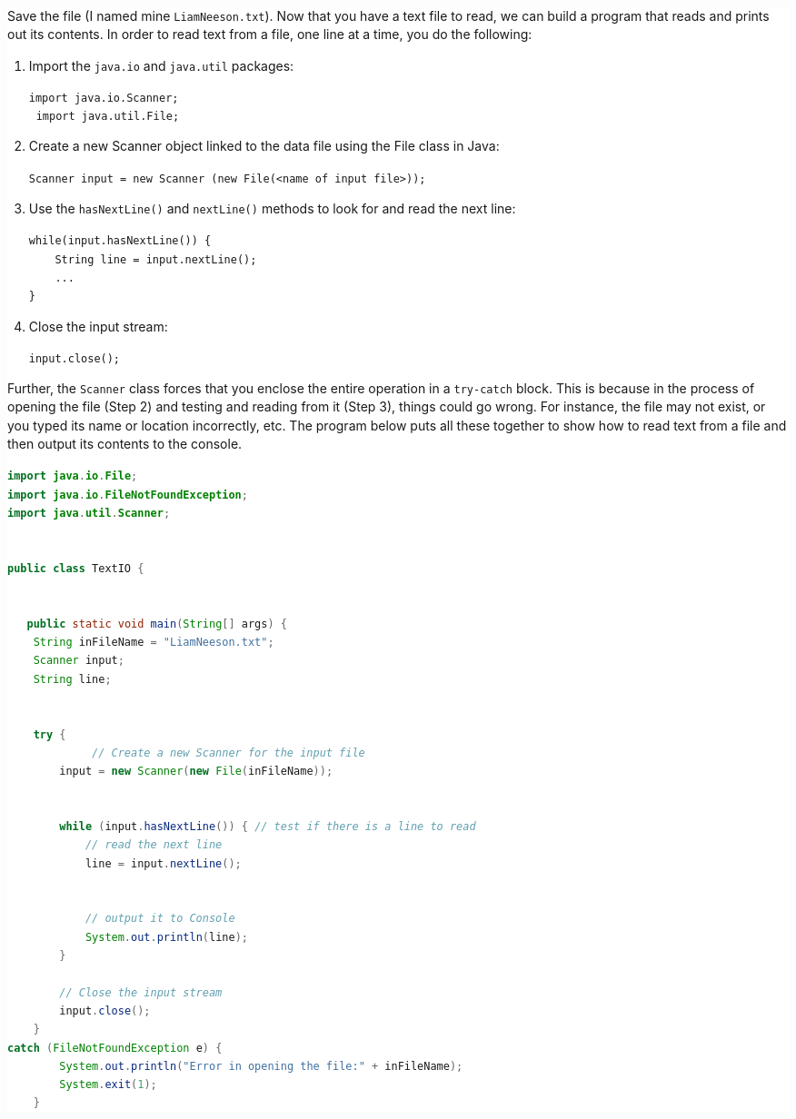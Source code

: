 Save the file (I named mine `LiamNeeson.txt`). Now that you have a text file to read, we can build a program that reads and prints out its contents. In order to read text from a file, one line at a time, you do the following: 

1. Import the `java.io` and `java.util` packages: 

	`import java.io.Scanner;` 
	<br> 
	`import java.util.File;`
2. Create a new Scanner object linked to the data file using the File class in Java:

	`Scanner input = new Scanner (new File(<name of input file>));`

3. Use the `hasNextLine()` and `nextLine()` methods to look for and read the next line: 

	```
	while(input.hasNextLine()) {
  		String line = input.nextLine();
  		...
	}
	```

4. Close the input stream:

	```input.close();```

Further, the `Scanner` class forces that you enclose the entire operation in a `try-catch` block. This is because in the process of opening the file (Step 2) and testing and reading from it (Step 3), things could go wrong. For instance, the file may not exist, or you typed its name or location incorrectly, etc. The program below puts all these together to show how to read text from a file and then output its contents to the console.

```java
import java.io.File;
import java.io.FileNotFoundException;
import java.util.Scanner;


public class TextIO {


   public static void main(String[] args) {
	String inFileName = "LiamNeeson.txt";
	Scanner input;
	String line;


	try {
             // Create a new Scanner for the input file
		input = new Scanner(new File(inFileName));


		while (input.hasNextLine()) { // test if there is a line to read
			// read the next line
			line = input.nextLine();


			// output it to Console
			System.out.println(line);
		}
			
		// Close the input stream
		input.close();
	} 
catch (FileNotFoundException e) {
		System.out.println("Error in opening the file:" + inFileName);
		System.exit(1);
	}
```